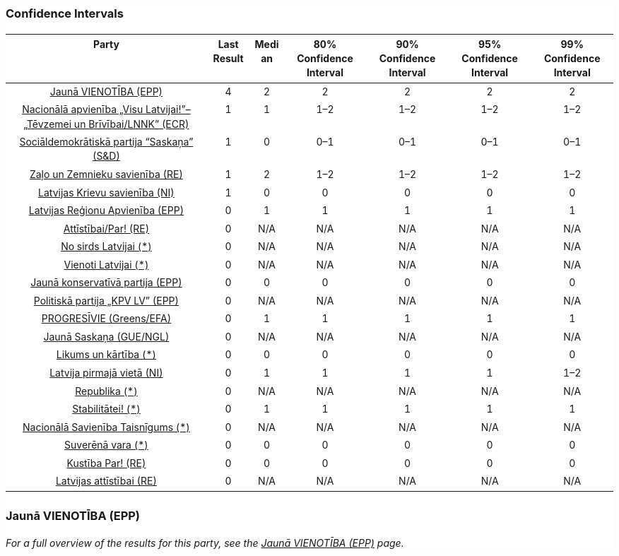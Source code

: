 ### Confidence Intervals

| Party | Last Result | Median | 80% Confidence Interval | 90% Confidence Interval | 95% Confidence Interval | 99% Confidence Interval |
|:-----:|:-----------:|:------:|:-----------------------:|:-----------------------:|:-----------------------:|:-----------------------:|
| <a href="#jaunā-vienotība-(epp)">Jaunā VIENOTĪBA (EPP)</a> | 4 | 2 | 2 |2 | 2 | 2 |
| <a href="#nacionālā-apvienība-„visu-latvijai!”–„tēvzemei-un-brīvībai/lnnk”-(ecr)">Nacionālā apvienība „Visu Latvijai!”–„Tēvzemei un Brīvībai/LNNK” (ECR)</a> | 1 | 1 | 1–2 |1–2 | 1–2 | 1–2 |
| <a href="#sociāldemokrātiskā-partija-“saskaņa”-(s&d)">Sociāldemokrātiskā partija “Saskaņa” (S&D)</a> | 1 | 0 | 0–1 |0–1 | 0–1 | 0–1 |
| <a href="#zaļo-un-zemnieku-savienība-(re)">Zaļo un Zemnieku savienība (RE)</a> | 1 | 2 | 1–2 |1–2 | 1–2 | 1–2 |
| <a href="#latvijas-krievu-savienība-(ni)">Latvijas Krievu savienība (NI)</a> | 1 | 0 | 0 |0 | 0 | 0 |
| <a href="#latvijas-reģionu-apvienība-(epp)">Latvijas Reģionu Apvienība (EPP)</a> | 0 | 1 | 1 |1 | 1 | 1 |
| <a href="#attīstībai/par!-(re)">Attīstībai/Par! (RE)</a> | 0 | N/A | N/A |N/A | N/A | N/A |
| <a href="#no-sirds-latvijai-(*)">No sirds Latvijai (*)</a> | 0 | N/A | N/A |N/A | N/A | N/A |
| <a href="#vienoti-latvijai-(*)">Vienoti Latvijai (*)</a> | 0 | N/A | N/A |N/A | N/A | N/A |
| <a href="#jaunā-konservatīvā-partija-(epp)">Jaunā konservatīvā partija (EPP)</a> | 0 | 0 | 0 |0 | 0 | 0 |
| <a href="#politiskā-partija-„kpv-lv”-(epp)">Politiskā partija „KPV LV” (EPP)</a> | 0 | N/A | N/A |N/A | N/A | N/A |
| <a href="#progresīvie-(greens/efa)">PROGRESĪVIE (Greens/EFA)</a> | 0 | 1 | 1 |1 | 1 | 1 |
| <a href="#jaunā-saskaņa-(gue/ngl)">Jaunā Saskaņa (GUE/NGL)</a> | 0 | N/A | N/A |N/A | N/A | N/A |
| <a href="#likums-un-kārtība-(*)">Likums un kārtība (*)</a> | 0 | 0 | 0 |0 | 0 | 0 |
| <a href="#latvija-pirmajā-vietā-(ni)">Latvija pirmajā vietā (NI)</a> | 0 | 1 | 1 |1 | 1 | 1–2 |
| <a href="#republika-(*)">Republika (*)</a> | 0 | N/A | N/A |N/A | N/A | N/A |
| <a href="#stabilitātei!-(*)">Stabilitātei! (*)</a> | 0 | 1 | 1 |1 | 1 | 1 |
| <a href="#nacionālā-savienība-taisnīgums-(*)">Nacionālā Savienība Taisnīgums (*)</a> | 0 | N/A | N/A |N/A | N/A | N/A |
| <a href="#suverēnā-vara-(*)">Suverēnā vara (*)</a> | 0 | 0 | 0 |0 | 0 | 0 |
| <a href="#kustība-par!-(re)">Kustība Par! (RE)</a> | 0 | 0 | 0 |0 | 0 | 0 |
| <a href="#latvijas-attīstībai-(re)">Latvijas attīstībai (RE)</a> | 0 | N/A | N/A |N/A | N/A | N/A |

### Jaunā VIENOTĪBA (EPP)

*For a full overview of the results for this party, see the [Jaunā VIENOTĪBA (EPP)](party-jaunāvienotībaepp.html) page.*

